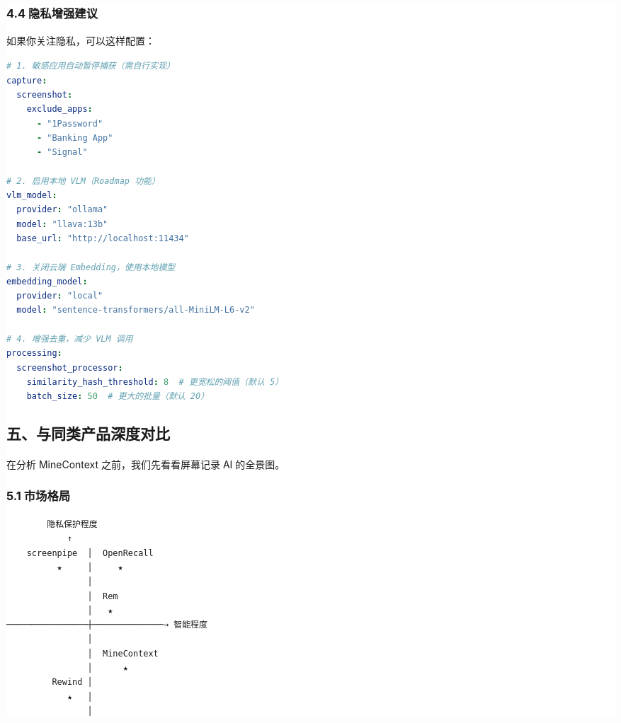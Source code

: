### 4.4 隐私增强建议

如果你关注隐私，可以这样配置：

```yaml
# 1. 敏感应用自动暂停捕获（需自行实现）
capture:
  screenshot:
    exclude_apps:
      - "1Password"
      - "Banking App"
      - "Signal"

# 2. 启用本地 VLM（Roadmap 功能）
vlm_model:
  provider: "ollama"
  model: "llava:13b"
  base_url: "http://localhost:11434"

# 3. 关闭云端 Embedding，使用本地模型
embedding_model:
  provider: "local"
  model: "sentence-transformers/all-MiniLM-L6-v2"

# 4. 增强去重，减少 VLM 调用
processing:
  screenshot_processor:
    similarity_hash_threshold: 8  # 更宽松的阈值（默认 5）
    batch_size: 50  # 更大的批量（默认 20）
```

## 五、与同类产品深度对比

在分析 MineContext 之前，我们先看看屏幕记录 AI 的全景图。

### 5.1 市场格局

```
        隐私保护程度
            ↑
    screenpipe  │  OpenRecall
          ★     │     ★
                │
                │  Rem
                │   ★
────────────────┼──────────────→ 智能程度
                │
                │  MineContext
                │      ★
         Rewind │
            ★   │
                │
```
